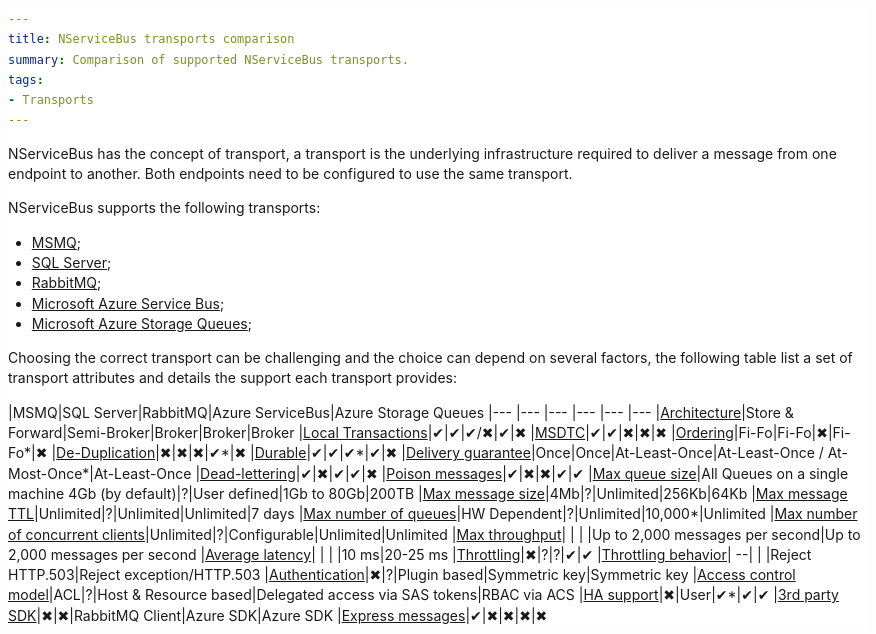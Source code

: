 ```yaml
---
title: NServiceBus transports comparison
summary: Comparison of supported NServiceBus transports.
tags:
- Transports
---
```


NServiceBus has the concept of transport, a transport is the underlying infrastructure required to deliver a message from one endpoint to another. Both endpoints need to be configured to use the same transport.

NServiceBus supports the following transports:

* [MSMQ](#msmq);
* [SQL Server](#sql-server-transport);
* [RabbitMQ](#rabbitmq);
* [Microsoft Azure Service Bus](#azure-service-bus);
* [Microsoft Azure Storage Queues](#azure-storage-queues);

Choosing the correct transport can be challenging and the choice can depend on several factors, the following table list a set of transport attributes and details the support each transport provides:

 |MSMQ|SQL Server|RabbitMQ|Azure ServiceBus|Azure Storage Queues
|---              |---         |---               |---              |---                           |---
|[Architecture](#architecture)|Store & Forward|Semi-Broker|Broker|Broker|Broker
|[Local Transactions](#local-transactions)|&#10004;|&#10004;|&#10004;/&#10006;|&#10004;|&#10006;
|[MSDTC](#msdtc)|&#10004;|&#10004;|&#10006;|&#10006;|&#10006;
|[Ordering](#ordering)|Fi-Fo|Fi-Fo|&#10006;|Fi-Fo\*|&#10006;
|[De-Duplication](#de-duplication)|&#10006;|&#10006;|&#10006;|&#10004;\*|&#10006;
|[Durable](#durable)|&#10004;|&#10004;|&#10004;\*|&#10004;|&#10006;
|[Delivery guarantee](#delivery-guarantee)|Once|Once|At-Least-Once|At-Least-Once / At-Most-Once\*|At-Least-Once
|[Dead-lettering](#dead-lettering)|&#10004;|&#10006;|&#10004;|&#10004;|&#10006;
|[Poison messages](#poison-messages)|&#10004;|&#10006;|&#10006;|&#10004;|&#10004;
|[Max queue size](#max-queue-size)|All Queues on a single machine 4Gb (by default)|?|User defined|1Gb to 80Gb|200TB
|[Max message size](#max-message-size)|4Mb|?|Unlimited|256Kb|64Kb
|[Max message TTL](#max-message-ttl)|Unlimited|?|Unlimited|Unlimited|7 days
|[Max number of queues](#max-number-of-queues)|HW Dependent|?|Unlimited|10,000\*|Unlimited
|[Max number of concurrent clients](#max-number-of-concurrent-clients)|Unlimited|?|Configurable|Unlimited|Unlimited
|[Max throughput](#max-throughput)| | | |Up to 2,000 messages per second|Up to 2,000 messages per second
|[Average latency](#average-latency)| | | |10 ms|20-25 ms
|[Throttling](#throttling)|&#10006;|?|?|&#10004;|&#10004;
|[Throttling behavior](#throttling)| \--| | |Reject HTTP.503|Reject exception/HTTP.503
|[Authentication](#security)|&#10006;|?|Plugin based|Symmetric key|Symmetric key
|[Access control model](#security)|ACL|?|Host & Resource based|Delegated access via SAS tokens|RBAC via ACS
|[HA support](#ha-support)|&#10006;|User|&#10004;\*|&#10004;|&#10004;
|[3rd party SDK](#3rd-party-sdk)|&#10006;|&#10006;|RabbitMQ Client|Azure SDK|Azure SDK
|[Express messages](#express-messages)|&#10004;|&#10006;|&#10006;|&#10006;|&#10006;